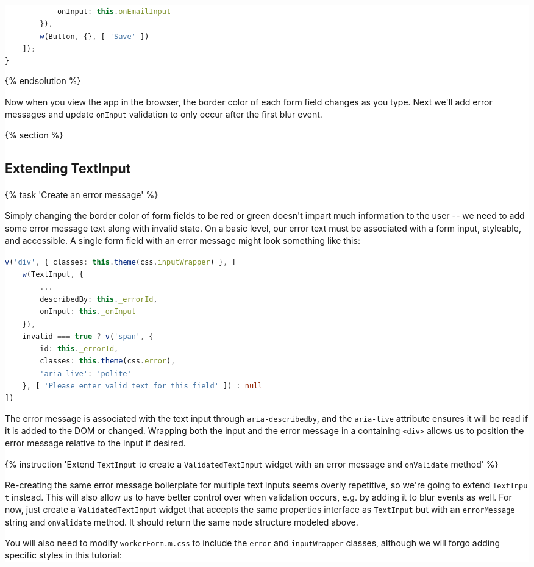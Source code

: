 ```ts
			onInput: this.onEmailInput
		}),
		w(Button, {}, [ 'Save' ])
	]);
}
```
{% endsolution %}

Now when you view the app in the browser, the border color of each form field changes as you type. Next we'll add error messages and update `onInput` validation to only occur after the first blur event.

{% section %}

## Extending TextInput

{% task 'Create an error message' %}

Simply changing the border color of form fields to be red or green doesn't impart much information to the user -- we need to add some error message text along with invalid state. On a basic level, our error text must be associated with a form input, styleable, and accessible. A single form field with an error message might look something like this:

```ts
v('div', { classes: this.theme(css.inputWrapper) }, [
	w(TextInput, {
		...
		describedBy: this._errorId,
		onInput: this._onInput
	}),
	invalid === true ? v('span', {
		id: this._errorId,
		classes: this.theme(css.error),
		'aria-live': 'polite'
	}, [ 'Please enter valid text for this field' ]) : null
])
```

The error message is associated with the text input through `aria-describedby`, and the `aria-live` attribute ensures it will be read if it is added to the DOM or changed. Wrapping both the input and the error message in a containing `<div>` allows us to position the error message relative to the input if desired.

{% instruction 'Extend `TextInput` to create a `ValidatedTextInput` widget with an error message and `onValidate` method' %}

Re-creating the same error message boilerplate for multiple text inputs seems overly repetitive, so we're going to extend `TextInput` instead. This will also allow us to have better control over when validation occurs, e.g. by adding it to blur events as well. For now, just create a `ValidatedTextInput` widget that accepts the same properties interface as `TextInput` but with an `errorMessage` string and `onValidate` method. It should return the same node structure modeled above.

You will also need to modify `workerForm.m.css` to include the `error` and `inputWrapper` classes, although we will forgo adding specific styles in this tutorial:
